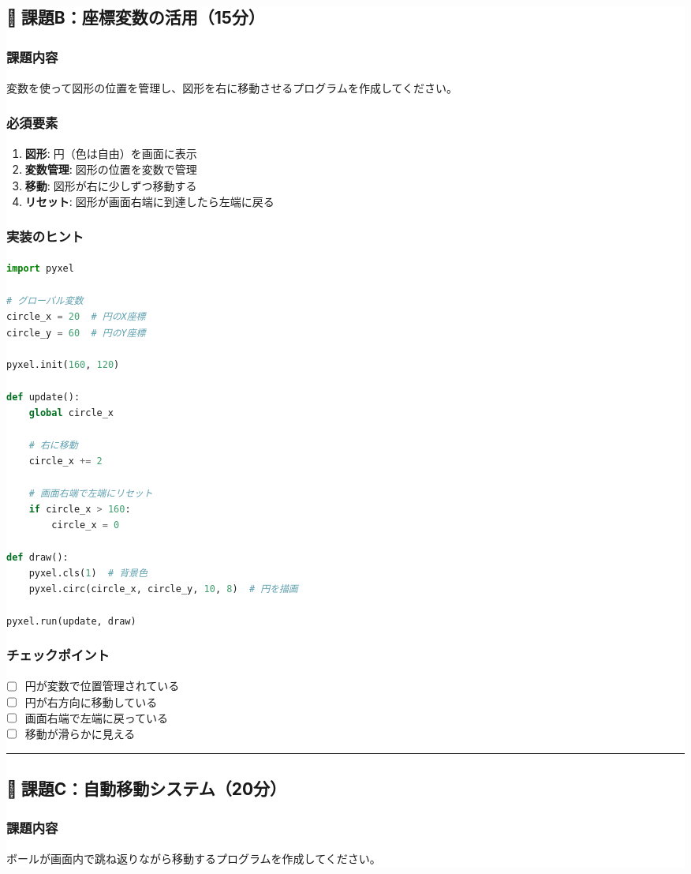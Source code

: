 ## 📝 課題B：座標変数の活用（15分）

### 課題内容
変数を使って図形の位置を管理し、図形を右に移動させるプログラムを作成してください。

### 必須要素
1. **図形**: 円（色は自由）を画面に表示
2. **変数管理**: 図形の位置を変数で管理
3. **移動**: 図形が右に少しずつ移動する
4. **リセット**: 図形が画面右端に到達したら左端に戻る

### 実装のヒント
```python
import pyxel

# グローバル変数
circle_x = 20  # 円のX座標
circle_y = 60  # 円のY座標

pyxel.init(160, 120)

def update():
    global circle_x
    
    # 右に移動
    circle_x += 2
    
    # 画面右端で左端にリセット
    if circle_x > 160:
        circle_x = 0

def draw():
    pyxel.cls(1)  # 背景色
    pyxel.circ(circle_x, circle_y, 10, 8)  # 円を描画

pyxel.run(update, draw)
```

### チェックポイント
- [ ] 円が変数で位置管理されている
- [ ] 円が右方向に移動している
- [ ] 画面右端で左端に戻っている
- [ ] 移動が滑らかに見える

---

## 📝 課題C：自動移動システム（20分）

### 課題内容
ボールが画面内で跳ね返りながら移動するプログラムを作成してください。

